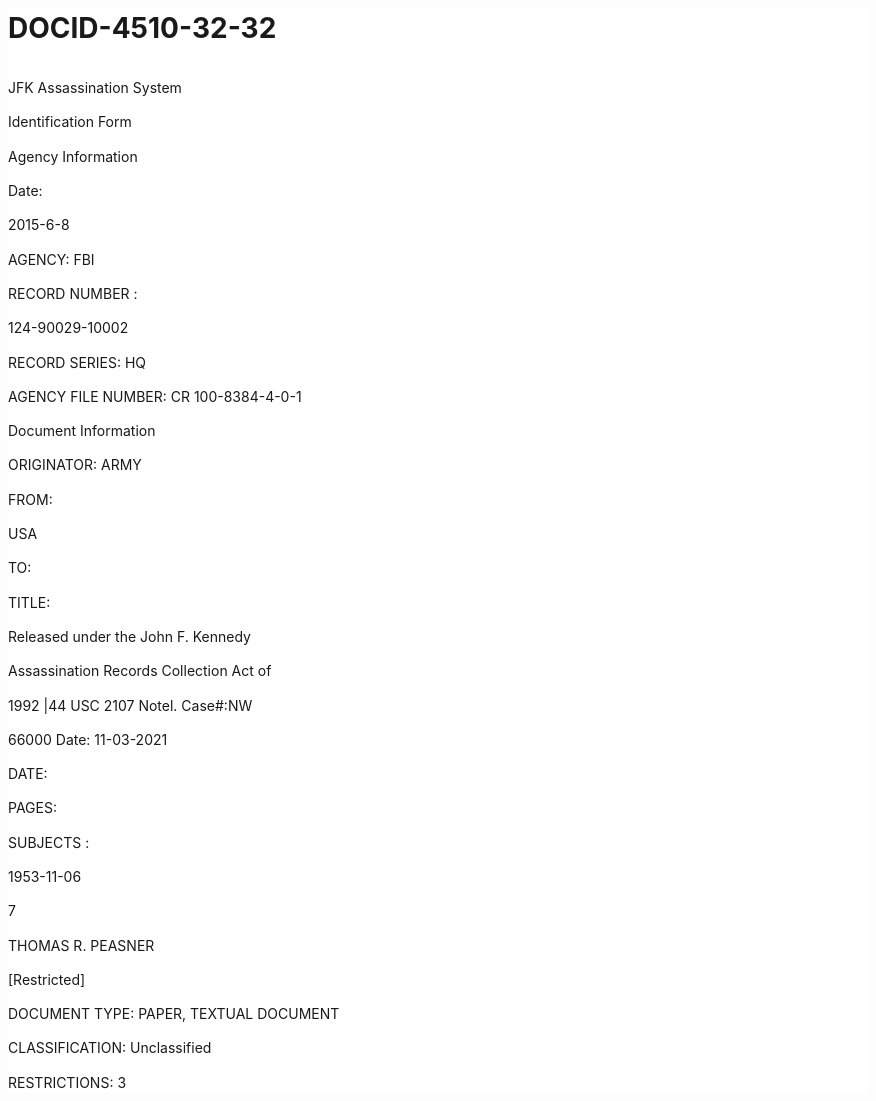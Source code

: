# DOCID-4510-32-32

##
JFK Assassination System

Identification Form

Agency Information

Date:

2015-6-8

AGENCY: FBI

RECORD NUMBER :

124-90029-10002

RECORD SERIES: HQ

AGENCY FILE NUMBER: CR 100-8384-4-0-1

Document Information

ORIGINATOR: ARMY

FROM:

USA

TO:

TITLE:

Released under the John F. Kennedy

Assassination Records Collection Act of

1992 |44 USC 2107 Notel. Case#:NW

66000 Date: 11-03-2021

DATE:

PAGES:

SUBJECTS :

1953-11-06

7

THOMAS R. PEASNER

[Restricted]

DOCUMENT TYPE: PAPER, TEXTUAL DOCUMENT

CLASSIFICATION: Unclassified

RESTRICTIONS: 3
